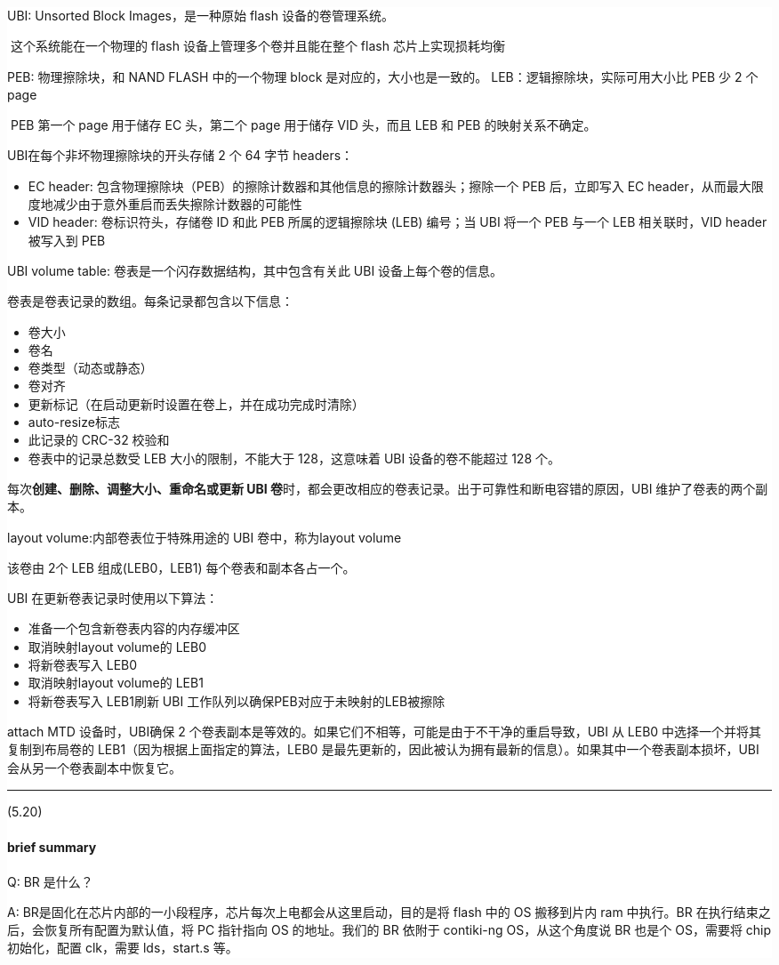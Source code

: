 
UBI: Unsorted Block Images，是一种原始 flash 设备的卷管理系统。

​	 这个系统能在一个物理的 flash 设备上管理多个卷并且能在整个 flash 芯片上实现损耗均衡


PEB: 物理擦除块，和 NAND FLASH 中的一个物理 block 是对应的，大小也是一致的。
LEB：逻辑擦除块，实际可用大小比 PEB 少 2 个 page 

​	 PEB 第一个 page 用于储存 EC 头，第二个 page 用于储存 VID 头，而且 LEB 和 PEB 的映射关系不确定。



UBI在每个非坏物理擦除块的开头存储 2 个 64 字节 headers：

- EC header: 包含物理擦除块（PEB）的擦除计数器和其他信息的擦除计数器头；擦除一个 PEB 后，立即写入 EC header，从而最大限度地减少由于意外重启而丢失擦除计数器的可能性
- VID header: 卷标识符头，存储卷 ID 和此 PEB 所属的逻辑擦除块 (LEB) 编号；当 UBI 将一个 PEB 与一个 LEB 相关联时，VID header被写入到 PEB



UBI volume table: 卷表是一个闪存数据结构，其中包含有关此 UBI 设备上每个卷的信息。

卷表是卷表记录的数组。每条记录都包含以下信息：

- 卷大小
- 卷名
- 卷类型（动态或静态）
- 卷对齐
- 更新标记（在启动更新时设置在卷上，并在成功完成时清除）
- auto-resize标志
- 此记录的 CRC-32 校验和
- 卷表中的记录总数受 LEB 大小的限制，不能大于 128，这意味着 UBI 设备的卷不能超过 128 个。

每次**创建、删除、调整大小、重命名或更新 UBI 卷**时，都会更改相应的卷表记录。出于可靠性和断电容错的原因，UBI 维护了卷表的两个副本。



layout volume:内部卷表位于特殊用途的 UBI 卷中，称为layout volume

该卷由 2个 LEB 组成(LEB0，LEB1) 每个卷表和副本各占一个。

UBI 在更新卷表记录时使用以下算法：

- 准备一个包含新卷表内容的内存缓冲区
- 取消映射layout volume的 LEB0
- 将新卷表写入 LEB0
- 取消映射layout volume的 LEB1
- 将新卷表写入 LEB1刷新 UBI 工作队列以确保PEB对应于未映射的LEB被擦除

attach MTD 设备时，UBI确保 2 个卷表副本是等效的。如果它们不相等，可能是由于不干净的重启导致，UBI 从 LEB0 中选择一个并将其复制到布局卷的 LEB1（因为根据上面指定的算法，LEB0 是最先更新的，因此被认为拥有最新的信息）。如果其中一个卷表副本损坏，UBI 会从另一个卷表副本中恢复它。

---

(5.20)

#### brief summary

Q: BR 是什么？

A: BR是固化在芯片内部的一小段程序，芯片每次上电都会从这里启动，目的是将 flash 中的 OS 搬移到片内 ram 中执行。BR 在执行结束之后，会恢复所有配置为默认值，将 PC 指针指向 OS 的地址。我们的 BR 依附于 contiki-ng OS，从这个角度说 BR 也是个 OS，需要将 chip 初始化，配置 clk，需要 lds，start.s 等。
